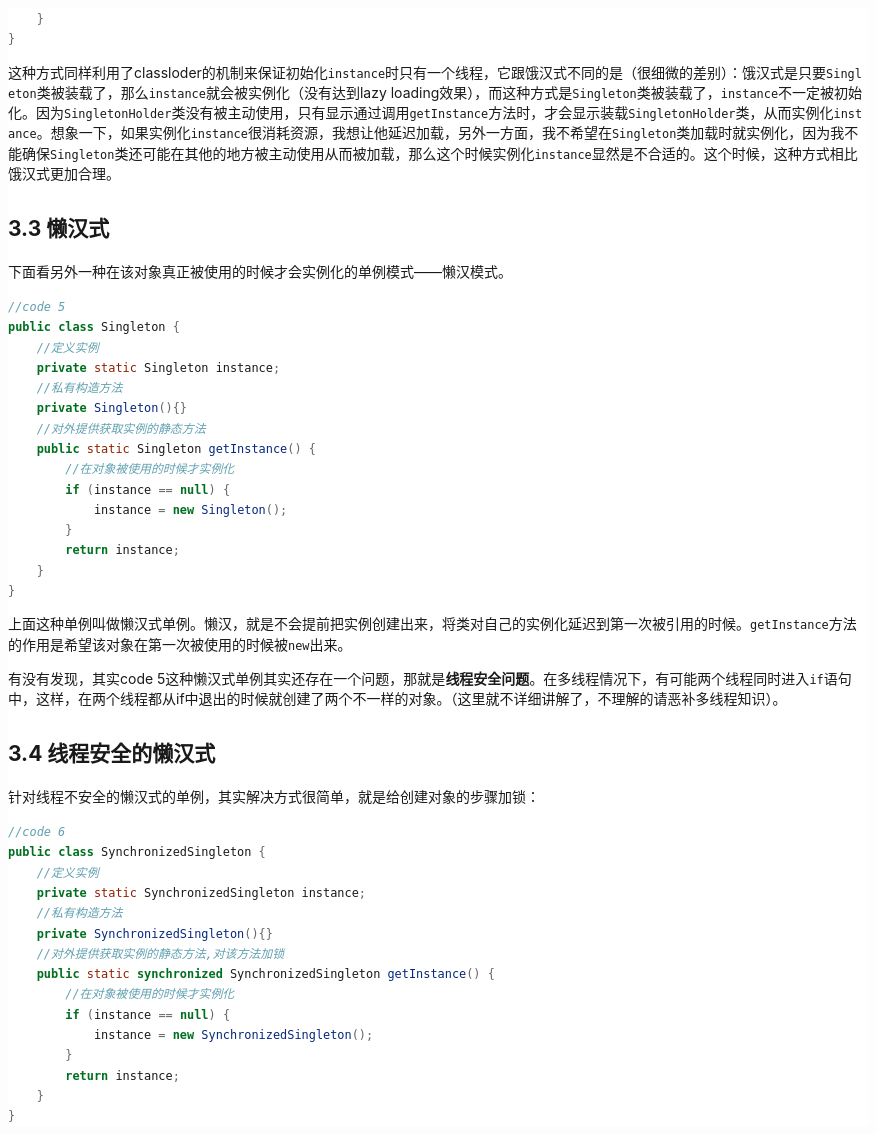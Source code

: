 ```java
    }
}
```

这种方式同样利用了classloder的机制来保证初始化`instance`时只有一个线程，它跟饿汉式不同的是（很细微的差别）：饿汉式是只要`Singleton`类被装载了，那么`instance`就会被实例化（没有达到lazy loading效果），而这种方式是`Singleton`类被装载了，`instance`不一定被初始化。因为`SingletonHolder`类没有被主动使用，只有显示通过调用`getInstance`方法时，才会显示装载`SingletonHolder`类，从而实例化`instance`。想象一下，如果实例化`instance`很消耗资源，我想让他延迟加载，另外一方面，我不希望在`Singleton`类加载时就实例化，因为我不能确保`Singleton`类还可能在其他的地方被主动使用从而被加载，那么这个时候实例化`instance`显然是不合适的。这个时候，这种方式相比饿汉式更加合理。

## 3.3 懒汉式

下面看另外一种在该对象真正被使用的时候才会实例化的单例模式——懒汉模式。

```java
//code 5
public class Singleton {
    //定义实例
    private static Singleton instance;
    //私有构造方法
    private Singleton(){}
    //对外提供获取实例的静态方法
    public static Singleton getInstance() {
        //在对象被使用的时候才实例化
        if (instance == null) {
            instance = new Singleton();
        }
        return instance;
    }
}
```

上面这种单例叫做懒汉式单例。懒汉，就是不会提前把实例创建出来，将类对自己的实例化延迟到第一次被引用的时候。`getInstance`方法的作用是希望该对象在第一次被使用的时候被`new`出来。

有没有发现，其实code 5这种懒汉式单例其实还存在一个问题，那就是**线程安全问题**。在多线程情况下，有可能两个线程同时进入`if`语句中，这样，在两个线程都从if中退出的时候就创建了两个不一样的对象。（这里就不详细讲解了，不理解的请恶补多线程知识）。

## 3.4 线程安全的懒汉式

针对线程不安全的懒汉式的单例，其实解决方式很简单，就是给创建对象的步骤加锁：

```java
//code 6
public class SynchronizedSingleton {
    //定义实例
    private static SynchronizedSingleton instance;
    //私有构造方法
    private SynchronizedSingleton(){}
    //对外提供获取实例的静态方法,对该方法加锁
    public static synchronized SynchronizedSingleton getInstance() {
        //在对象被使用的时候才实例化
        if (instance == null) {
            instance = new SynchronizedSingleton();
        }
        return instance;
    }
}
```
